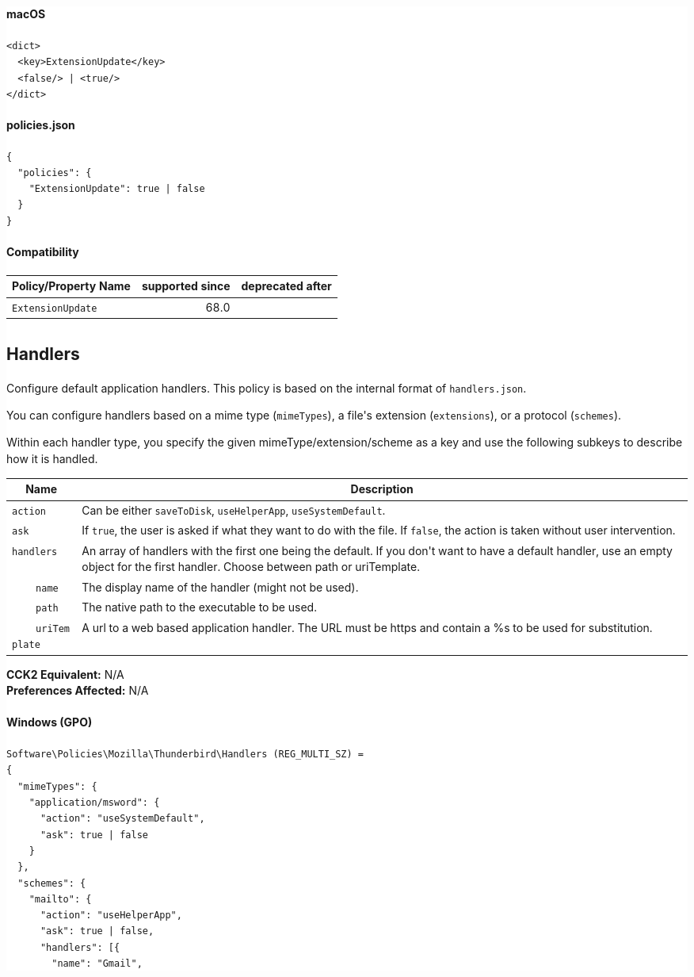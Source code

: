 #### macOS
```
<dict>
  <key>ExtensionUpdate</key>
  <false/> | <true/>
</dict>
```

#### policies.json
```
{
  "policies": {
    "ExtensionUpdate": true | false
  }
}
```

#### Compatibility

| Policy/Property Name | supported since | deprecated after |
|:--- | ---:| ---:|
| `ExtensionUpdate` | 68.0 |  |

## Handlers

Configure default application handlers. This policy is based on the internal format of `handlers.json`.

You can configure handlers based on a mime type (`mimeTypes`), a file's extension (`extensions`), or a protocol (`schemes`).

Within each handler type, you specify the given mimeType/extension/scheme as a key and use the following subkeys to describe how it is handled.

| Name | Description |
| --- | --- |
| `action`| Can be either `saveToDisk`, `useHelperApp`, `useSystemDefault`.
| `ask` | If `true`, the user is asked if what they want to do with the file. If `false`, the action is taken without user intervention.
| `handlers` | An array of handlers with the first one being the default. If you don't want to have a default handler, use an empty object for the first handler. Choose between path or uriTemplate.
| &nbsp;&nbsp;&nbsp;&nbsp;&nbsp;&nbsp;&nbsp;&nbsp;`name` | The display name of the handler (might not be used).
| &nbsp;&nbsp;&nbsp;&nbsp;&nbsp;&nbsp;&nbsp;&nbsp;`path`| The native path to the executable to be used.
| &nbsp;&nbsp;&nbsp;&nbsp;&nbsp;&nbsp;&nbsp;&nbsp;`uriTemplate`| A url to a web based application handler. The URL must be https and contain a %s to be used for substitution.

**CCK2 Equivalent:** N/A\
**Preferences Affected:** N/A

#### Windows (GPO)
```
Software\Policies\Mozilla\Thunderbird\Handlers (REG_MULTI_SZ) = 
{
  "mimeTypes": {
    "application/msword": {
      "action": "useSystemDefault",
      "ask": true | false
    }
  },
  "schemes": {
    "mailto": {
      "action": "useHelperApp",
      "ask": true | false,
      "handlers": [{
        "name": "Gmail",
```